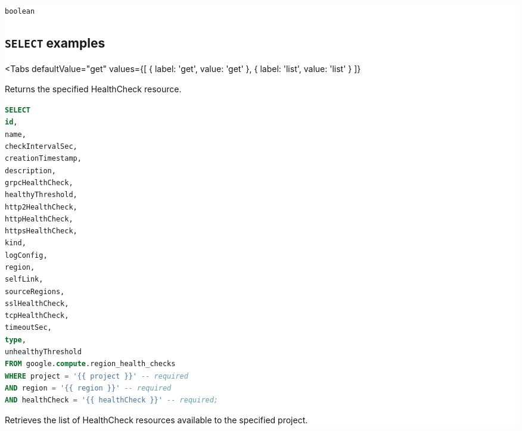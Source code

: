 <tr id="parameter-returnPartialSuccess">
    <td><CopyableCode code="returnPartialSuccess" /></td>
    <td><code>boolean</code></td>
    <td></td>
</tr>
</tbody>
</table>

## `SELECT` examples

<Tabs
    defaultValue="get"
    values={[
        { label: 'get', value: 'get' },
        { label: 'list', value: 'list' }
    ]}
>
<TabItem value="get">

Returns the specified HealthCheck resource.

```sql
SELECT
id,
name,
checkIntervalSec,
creationTimestamp,
description,
grpcHealthCheck,
healthyThreshold,
http2HealthCheck,
httpHealthCheck,
httpsHealthCheck,
kind,
logConfig,
region,
selfLink,
sourceRegions,
sslHealthCheck,
tcpHealthCheck,
timeoutSec,
type,
unhealthyThreshold
FROM google.compute.region_health_checks
WHERE project = '{{ project }}' -- required
AND region = '{{ region }}' -- required
AND healthCheck = '{{ healthCheck }}' -- required;
```
</TabItem>
<TabItem value="list">

Retrieves the list of HealthCheck resources available to the specified project.
